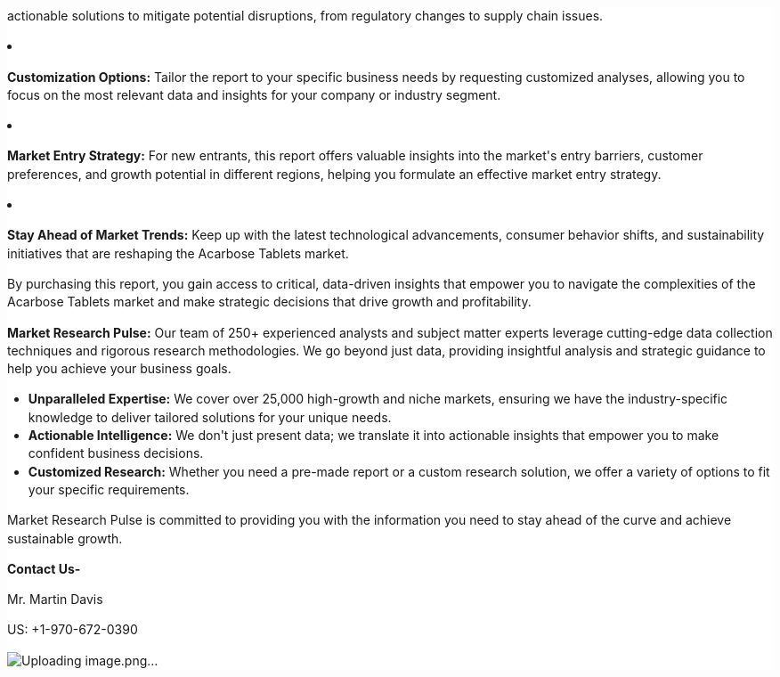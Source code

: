 actionable solutions to mitigate potential disruptions, from regulatory changes to supply chain issues.</p></li><li><p><strong>Customization Options:</strong> Tailor the report to your specific business needs by requesting customized analyses, allowing you to focus on the most relevant data and insights for your company or industry segment.</p></li><li><p><strong>Market Entry Strategy:</strong> For new entrants, this report offers valuable insights into the market's entry barriers, customer preferences, and growth potential in different regions, helping you formulate an effective market entry strategy.</p></li><li><p><strong>Stay Ahead of Market Trends:</strong> Keep up with the latest technological advancements, consumer behavior shifts, and sustainability initiatives that are reshaping the Acarbose Tablets market.</p></li></ol><p>By purchasing this report, you gain access to critical, data-driven insights that empower you to navigate the complexities of the Acarbose Tablets market and make strategic decisions that drive growth and profitability.</p><p><strong>Market Research Pulse:</strong>&nbsp;Our team of 250+ experienced analysts and subject matter experts leverage cutting-edge data collection techniques and rigorous research methodologies. We go beyond just data, providing insightful analysis and strategic guidance to help you achieve your business goals.</p><ul><li><strong>Unparalleled Expertise:</strong>&nbsp;We cover over 25,000 high-growth and niche markets, ensuring we have the industry-specific knowledge to deliver tailored solutions for your unique needs.</li><li><strong>Actionable Intelligence:</strong>&nbsp;We don't just present data; we translate it into actionable insights that empower you to make confident business decisions.</li><li><strong>Customized Research:</strong>&nbsp;Whether you need a pre-made report or a custom research solution, we offer a variety of options to fit your specific requirements.</li></ul><p>Market Research Pulse is committed to providing you with the information you need to stay ahead of the curve and achieve sustainable growth.</p><p><strong>Contact Us-</strong></p><p>Mr. Martin Davis</p><p>US: +1-970-672-0390</p>
![Uploading image.png…]()
